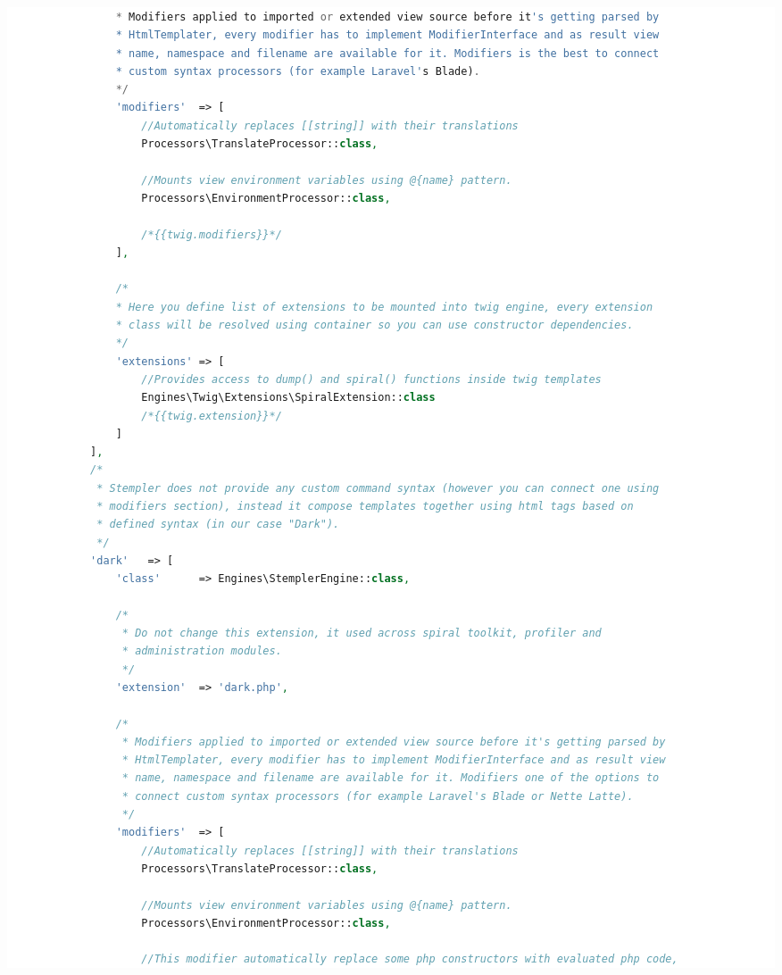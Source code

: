 ```php
                 * Modifiers applied to imported or extended view source before it's getting parsed by
                 * HtmlTemplater, every modifier has to implement ModifierInterface and as result view
                 * name, namespace and filename are available for it. Modifiers is the best to connect
                 * custom syntax processors (for example Laravel's Blade).
                 */
                 'modifiers'  => [
                     //Automatically replaces [[string]] with their translations
                     Processors\TranslateProcessor::class,
     
                     //Mounts view environment variables using @{name} pattern.
                     Processors\EnvironmentProcessor::class,
     
                     /*{{twig.modifiers}}*/
                 ],
     
                 /*
                 * Here you define list of extensions to be mounted into twig engine, every extension
                 * class will be resolved using container so you can use constructor dependencies.
                 */
                 'extensions' => [
                     //Provides access to dump() and spiral() functions inside twig templates
                     Engines\Twig\Extensions\SpiralExtension::class
                     /*{{twig.extension}}*/
                 ]
             ],
             /*
              * Stempler does not provide any custom command syntax (however you can connect one using
              * modifiers section), instead it compose templates together using html tags based on
              * defined syntax (in our case "Dark").
              */
             'dark'   => [
                 'class'      => Engines\StemplerEngine::class,
     
                 /*
                  * Do not change this extension, it used across spiral toolkit, profiler and
                  * administration modules.
                  */
                 'extension'  => 'dark.php',
     
                 /*
                  * Modifiers applied to imported or extended view source before it's getting parsed by
                  * HtmlTemplater, every modifier has to implement ModifierInterface and as result view
                  * name, namespace and filename are available for it. Modifiers one of the options to
                  * connect custom syntax processors (for example Laravel's Blade or Nette Latte).
                  */
                 'modifiers'  => [
                     //Automatically replaces [[string]] with their translations
                     Processors\TranslateProcessor::class,
     
                     //Mounts view environment variables using @{name} pattern.
                     Processors\EnvironmentProcessor::class,
     
                     //This modifier automatically replace some php constructors with evaluated php code,
```